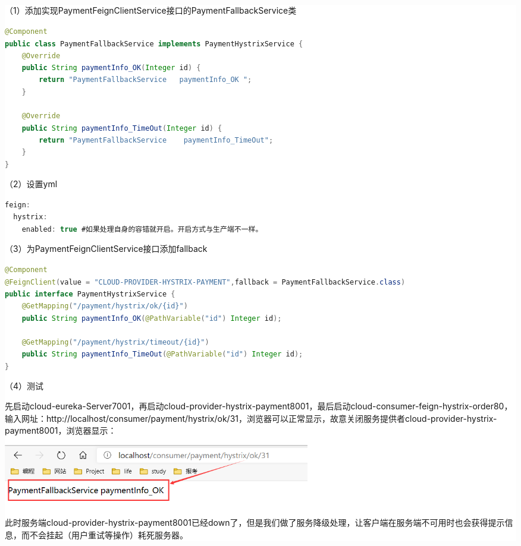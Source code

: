 （1）添加实现PaymentFeignClientService接口的PaymentFallbackService类

```java
@Component
public class PaymentFallbackService implements PaymentHystrixService {
	@Override
	public String paymentInfo_OK(Integer id) {
		return "PaymentFallbackService   paymentInfo_OK ";
	}

	@Override
	public String paymentInfo_TimeOut(Integer id) {
		return "PaymentFallbackService    paymentInfo_TimeOut";
	}
}
```

（2）设置yml

```java
feign:
  hystrix:
    enabled: true #如果处理自身的容错就开启。开启方式与生产端不一样。
```

（3）为PaymentFeignClientService接口添加fallback

```java
@Component
@FeignClient(value = "CLOUD-PROVIDER-HYSTRIX-PAYMENT",fallback = PaymentFallbackService.class)
public interface PaymentHystrixService {
	@GetMapping("/payment/hystrix/ok/{id}")
	public String paymentInfo_OK(@PathVariable("id") Integer id);

	@GetMapping("/payment/hystrix/timeout/{id}")
	public String paymentInfo_TimeOut(@PathVariable("id") Integer id);
}
```

（4）测试

​		先启动cloud-eureka-Server7001，再启动cloud-provider-hystrix-payment8001，最后启动cloud-consumer-feign-hystrix-order80，输入网址：http://localhost/consumer/payment/hystrix/ok/31，浏览器可以正常显示，故意关闭服务提供者cloud-provider-hystrix-payment8001，浏览器显示：

<img src="SpringCloud学习3.assets/image-20200820210931428.png" alt="image-20200820210931428" style="zoom:67%;" />

​		此时服务端cloud-provider-hystrix-payment8001已经down了，但是我们做了服务降级处理，让客户端在服务端不可用时也会获得提示信息，而不会挂起（用户重试等操作）耗死服务器。
